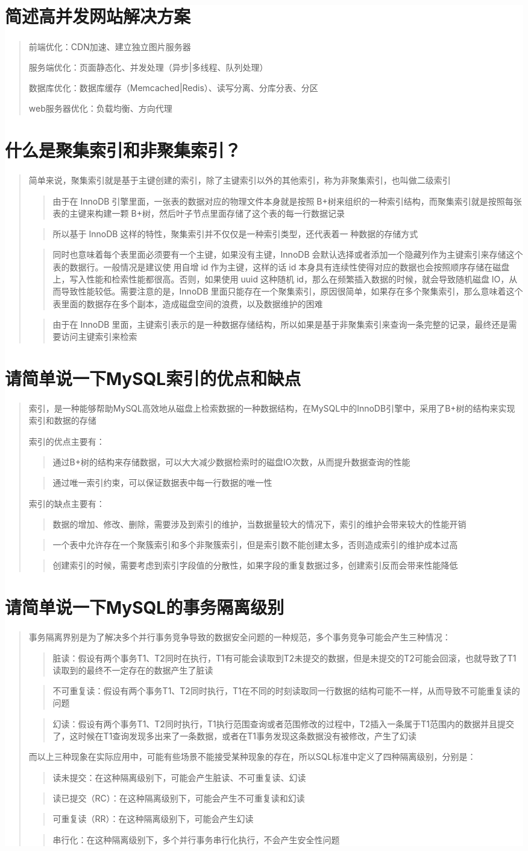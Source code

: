# 简述高并发网站解决方案

> 前端优化：CDN加速、建立独立图片服务器
>
> 服务端优化：页面静态化、并发处理（异步|多线程、队列处理）
>
> 数据库优化：数据库缓存（Memcached|Redis）、读写分离、分库分表、分区
>
> web服务器优化：负载均衡、方向代理

# 什么是聚集索引和非聚集索引？

> 简单来说，聚集索引就是基于主键创建的索引，除了主键索引以外的其他索引，称为非聚集索引，也叫做二级索引
>
> > 由于在 InnoDB 引擎里面，一张表的数据对应的物理文件本身就是按照 B+树来组织的一种索引结构，而聚集索引就是按照每张表的主键来构建一颗 B+树，然后叶子节点里面存储了这个表的每一行数据记录
>
> > 所以基于 InnoDB 这样的特性，聚集索引并不仅仅是一种索引类型，还代表着一 种数据的存储方式
>
> > 同时也意味着每个表里面必须要有一个主键，如果没有主键，InnoDB 会默认选择或者添加一个隐藏列作为主键索引来存储这个表的数据行。一般情况是建议使 用自增 id 作为主键，这样的话 id 本身具有连续性使得对应的数据也会按照顺序存储在磁盘上，写入性能和检索性能都很高。否则，如果使用 uuid 这种随机 id，那么在频繁插入数据的时候，就会导致随机磁盘 IO，从而导致性能较低。需要注意的是，InnoDB 里面只能存在一个聚集索引，原因很简单，如果存在多个聚集索引，那么意味着这个表里面的数据存在多个副本，造成磁盘空间的浪费，以及数据维护的困难
>
> > 由于在 InnoDB 里面，主键索引表示的是一种数据存储结构，所以如果是基于非聚集索引来查询一条完整的记录，最终还是需要访问主键索引来检索

# 请简单说一下MySQL索引的优点和缺点

> 索引，是一种能够帮助MySQL高效地从磁盘上检索数据的一种数据结构，在MySQL中的InnoDB引擎中，采用了B+树的结构来实现索引和数据的存储
>
> 索引的优点主要有：
> > 通过B+树的结构来存储数据，可以大大减少数据检索时的磁盘IO次数，从而提升数据查询的性能
>
> > 通过唯一索引约束，可以保证数据表中每一行数据的唯一性
>
> 索引的缺点主要有：
> > 数据的增加、修改、删除，需要涉及到索引的维护，当数据量较大的情况下，索引的维护会带来较大的性能开销
>
> > 一个表中允许存在一个聚簇索引和多个非聚簇索引，但是索引数不能创建太多，否则造成索引的维护成本过高
>
> > 创建索引的时候，需要考虑到索引字段值的分散性，如果字段的重复数据过多，创建索引反而会带来性能降低

# 请简单说一下MySQL的事务隔离级别

> 事务隔离界别是为了解决多个并行事务竞争导致的数据安全问题的一种规范，多个事务竞争可能会产生三种情况：
> > 脏读：假设有两个事务T1、T2同时在执行，T1有可能会读取到T2未提交的数据，但是未提交的T2可能会回滚，也就导致了T1读取到的最终不一定存在的数据产生了脏读
>
> > 不可重复读：假设有两个事务T1、T2同时执行，T1在不同的时刻读取同一行数据的结构可能不一样，从而导致不可能重复读的问题
>
> > 幻读：假设有两个事务T1、T2同时执行，T1执行范围查询或者范围修改的过程中，T2插入一条属于T1范围内的数据并且提交了，这时候在T1查询发现多出来了一条数据，或者在T1事务发现这条数据没有被修改，产生了幻读
>
> 而以上三种现象在实际应用中，可能有些场景不能接受某种现象的存在，所以SQL标准中定义了四种隔离级别，分别是：
> > 读未提交：在这种隔离级别下，可能会产生脏读、不可重复读、幻读
>
> > 读已提交（RC）：在这种隔离级别下，可能会产生不可重复读和幻读
>
> > 可重复读（RR）：在这种隔离级别下，可能会产生幻读
>
> > 串行化：在这种隔离级别下，多个并行事务串行化执行，不会产生安全性问题
>